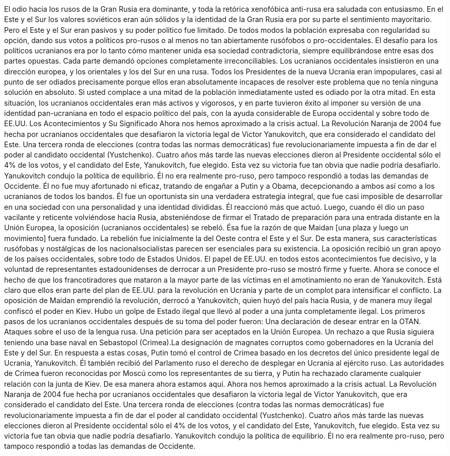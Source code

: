 El odio hacia los rusos de la Gran Rusia era dominante, y toda la retórica xenofóbica anti-rusa era saludada con entusiasmo.
En el Este y el Sur los valores soviéticos eran aún sólidos y la identidad de la Gran Rusia era por su parte el sentimiento mayoritario.
Pero el Este y el Sur eran pasivos y su poder político fue limitado. De todos modos la población expresaba con regularidad su opción, dando sus votos a políticos pro-rusos o al menos no tan abiertamente rusófobos o pro-occidentales.
El desafío para los políticos ucranianos era por lo tanto cómo mantener unida esa sociedad contradictoria, siempre equilibrándose entre esas dos partes opuestas. Cada parte demandó opciones completamente irreconciliables.
Los ucranianos occidentales insistieron en una dirección europea, y los orientales y los del Sur en una rusa. Todos los Presidentes de la nueva Ucrania eran impopulares, casi al punto de ser odiados precisamente porque ellos eran absolutamente incapaces de resolver este problema que no tenía ninguna solución en absoluto.
Si usted complace a una mitad de la población inmediatamente usted es odiado por la otra mitad.
En esta situación, los ucranianos occidentales eran más activos y vigorosos, y en parte tuvieron éxito al imponer su versión de una identidad pan-ucraniana en todo el espacio político del país, con la ayuda considerable de Europa occidental y sobre todo de EE.UU.
Los Acontecimientos y Su Significado
Ahora nos hemos aproximado a la crisis actual. La Revolución Naranja de 2004 fue hecha por ucranianos occidentales que desafiaron la victoria legal de Victor Yanukovitch, que era considerado el candidato del Este. Una tercera ronda de elecciones (contra todas las normas democráticas) fue revolucionariamente impuesta a fin de dar el poder al candidato occidental (Yustchenko). Cuatro años más tarde las nuevas elecciones dieron al Presidente occidental sólo el 4% de los votos, y el candidato del Este, Yanukovitch, fue elegido. Esta vez su victoria fue tan obvia que nadie podría desafiarlo. Yanukovitch condujo la política de equilibrio. Él no era realmente pro-ruso, pero tampoco respondió a todas las demandas de Occidente. Él no fue muy afortunado ni eficaz, tratando de engañar a Putin y a Obama, decepcionando a ambos así como a los ucranianos de todos los bandos. Él fue un oportunista sin una verdadera estrategia integral, que fue casi imposible de desarrollar en una sociedad con una personalidad y una identidad divididas. Él reaccionó más que actuó. Luego, cuando él dio un paso vacilante y reticente volviéndose hacia Rusia, absteniéndose de firmar el Tratado de preparación para una entrada distante en la Unión Europea, la oposición (ucranianos occidentales) se rebeló. Ésa fue la razón de que Maidan [una plaza y luego un movimiento] fuera fundado. La rebelión fue inicialmente la del Oeste contra el Este y el Sur. De esta manera, sus características rusófobas y nostálgicas de los nacionalsocialistas parecen ser esenciales para su existencia. La oposición recibió un gran apoyo de los países occidentales, sobre todo de Estados Unidos. El papel de EE.UU. en todos estos acontecimientos fue decisivo, y la voluntad de representantes estadounidenses de derrocar a un Presidente pro-ruso se mostró firme y fuerte. Ahora se conoce el hecho de que los francotiradores que mataron a la mayor parte de las víctimas en el amotinamiento no eran de Yanukovitch. Está claro que ellos eran parte del plan de EE.UU. para la revolución en Ucrania y parte de un complot para intensificar el conflicto. La oposición de Maidan emprendió la revolución, derrocó a Yanukovitch, quien huyó del país hacia Rusia, y de manera muy ilegal confiscó el poder en Kiev. Hubo un golpe de Estado ilegal que llevó al poder a una junta completamente ilegal. Los primeros pasos de los ucranianos occidentales después de su toma del poder fueron: Una declaración de desear entrar en la OTAN. Ataques sobre el uso de la lengua rusa. Una petición para ser aceptados en la Unión Europea. Un rechazo a que Rusia siguiera teniendo una base naval en Sebastopol (Crimea).La designación de magnates corruptos como gobernadores en la Ucrania del Este y del Sur. En respuesta a estas cosas, Putin tomó el control de Crimea basado en los decretos del único presidente legal de Ucrania, Yanukovitch. Él también recibió del Parlamento ruso el derecho de desplegar en Ucrania al ejército ruso. Las autoridades de Crimea fueron reconocidas por Moscú como los representantes de su tierra, y Putin ha rechazado claramente cualquier relación con la junta de Kiev. De esa manera ahora estamos aquí.
Ahora nos hemos aproximado a la crisis actual.
La Revolución Naranja de 2004 fue hecha por ucranianos occidentales que desafiaron la victoria legal de Victor Yanukovitch, que era considerado el candidato del Este. Una tercera ronda de elecciones (contra todas las normas democráticas) fue revolucionariamente impuesta a fin de dar el poder al candidato occidental (Yustchenko).
Cuatro años más tarde las nuevas elecciones dieron al Presidente occidental sólo el 4% de los votos, y el candidato del Este, Yanukovitch, fue elegido. Esta vez su victoria fue tan obvia que nadie podría desafiarlo.
Yanukovitch condujo la política de equilibrio. Él no era realmente pro-ruso, pero tampoco respondió a todas las demandas de Occidente.